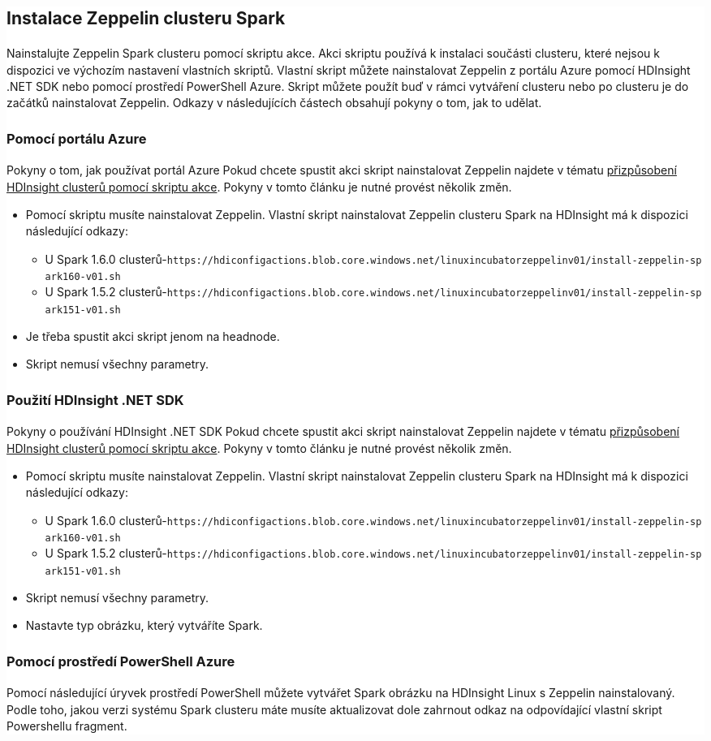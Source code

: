 ## <a name="install-zeppelin-on-a-spark-cluster"></a>Instalace Zeppelin clusteru Spark

Nainstalujte Zeppelin Spark clusteru pomocí skriptu akce. Akci skriptu používá k instalaci součásti clusteru, které nejsou k dispozici ve výchozím nastavení vlastních skriptů. Vlastní skript můžete nainstalovat Zeppelin z portálu Azure pomocí HDInsight .NET SDK nebo pomocí prostředí PowerShell Azure. Skript můžete použít buď v rámci vytváření clusteru nebo po clusteru je do začátků nainstalovat Zeppelin. Odkazy v následujících částech obsahují pokyny o tom, jak to udělat. 

### <a name="using-the-azure-portal"></a>Pomocí portálu Azure

Pokyny o tom, jak používat portál Azure Pokud chcete spustit akci skript nainstalovat Zeppelin najdete v tématu [přizpůsobení HDInsight clusterů pomocí skriptu akce](hdinsight-hadoop-customize-cluster-linux.md#use-a-script-action-from-the-azure-portal). Pokyny v tomto článku je nutné provést několik změn.

* Pomocí skriptu musíte nainstalovat Zeppelin. Vlastní skript nainstalovat Zeppelin clusteru Spark na HDInsight má k dispozici následující odkazy:
    * U Spark 1.6.0 clusterů-`https://hdiconfigactions.blob.core.windows.net/linuxincubatorzeppelinv01/install-zeppelin-spark160-v01.sh`
    * U Spark 1.5.2 clusterů-`https://hdiconfigactions.blob.core.windows.net/linuxincubatorzeppelinv01/install-zeppelin-spark151-v01.sh`

* Je třeba spustit akci skript jenom na headnode.

* Skript nemusí všechny parametry. 

### <a name="using-hdinsight-net-sdk"></a>Použití HDInsight .NET SDK

Pokyny o používání HDInsight .NET SDK Pokud chcete spustit akci skript nainstalovat Zeppelin najdete v tématu [přizpůsobení HDInsight clusterů pomocí skriptu akce](hdinsight-hadoop-customize-cluster-linux.md#use-a-script-action-from-the-hdinsight-net-sdk). Pokyny v tomto článku je nutné provést několik změn.

* Pomocí skriptu musíte nainstalovat Zeppelin. Vlastní skript nainstalovat Zeppelin clusteru Spark na HDInsight má k dispozici následující odkazy:
    * U Spark 1.6.0 clusterů-`https://hdiconfigactions.blob.core.windows.net/linuxincubatorzeppelinv01/install-zeppelin-spark160-v01.sh`
    * U Spark 1.5.2 clusterů-`https://hdiconfigactions.blob.core.windows.net/linuxincubatorzeppelinv01/install-zeppelin-spark151-v01.sh`

* Skript nemusí všechny parametry. 

* Nastavte typ obrázku, který vytváříte Spark.

### <a name="using-azure-powershell"></a>Pomocí prostředí PowerShell Azure

Pomocí následující úryvek prostředí PowerShell můžete vytvářet Spark obrázku na HDInsight Linux s Zeppelin nainstalovaný. Podle toho, jakou verzi systému Spark clusteru máte musíte aktualizovat dole zahrnout odkaz na odpovídající vlastní skript Powershellu fragment. 
